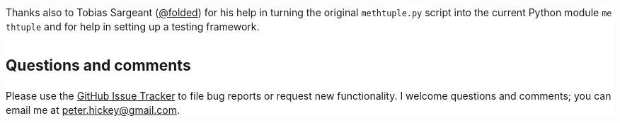 Thanks also to Tobias Sargeant ([@folded](https://github.com/folded)) for his help in turning the original `methtuple.py` script into the current Python module `methtuple` and for help in setting up a testing framework.

## Questions and comments

Please use the [GitHub Issue Tracker](www.github.com/PeteHaitch/methtuple) to file bug reports or request new functionality. I welcome questions and comments; you can email me at <peter.hickey@gmail.com>.
